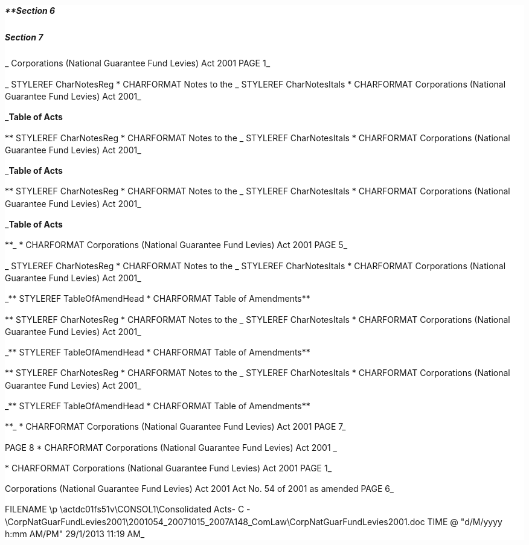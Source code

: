 ##### **Section   6

      

      

      

##### Section   7

_  Corporations (National Guarantee Fund Levies) Act 2001                    PAGE 1_

_ STYLEREF  CharNotesReg  \* CHARFORMAT Notes to the  _ STYLEREF  CharNotesItals  \* CHARFORMAT Corporations (National Guarantee Fund Levies) Act 2001_

_**Table of Acts**

** STYLEREF  CharNotesReg  \* CHARFORMAT Notes to the  _ STYLEREF  CharNotesItals  \* CHARFORMAT Corporations (National Guarantee Fund Levies) Act 2001_

_**Table of Acts**

** STYLEREF  CharNotesReg  \* CHARFORMAT Notes to the  _ STYLEREF  CharNotesItals  \* CHARFORMAT Corporations (National Guarantee Fund Levies) Act 2001_

_**Table of Acts**

**_  \* CHARFORMAT Corporations (National Guarantee Fund Levies) Act 2001                    PAGE  5_

_ STYLEREF  CharNotesReg  \* CHARFORMAT Notes to the  _ STYLEREF  CharNotesItals  \* CHARFORMAT Corporations (National Guarantee Fund Levies) Act 2001_

_** STYLEREF  TableOfAmendHead  \* CHARFORMAT Table of Amendments**

** STYLEREF  CharNotesReg  \* CHARFORMAT Notes to the  _ STYLEREF  CharNotesItals  \* CHARFORMAT Corporations (National Guarantee Fund Levies) Act 2001_

_** STYLEREF  TableOfAmendHead  \* CHARFORMAT Table of Amendments**

** STYLEREF  CharNotesReg  \* CHARFORMAT Notes to the  _ STYLEREF  CharNotesItals  \* CHARFORMAT Corporations (National Guarantee Fund Levies) Act 2001_

_** STYLEREF  TableOfAmendHead  \* CHARFORMAT Table of Amendments**

**_  \* CHARFORMAT Corporations (National Guarantee Fund Levies) Act 2001                    PAGE  7_

PAGE  8              \* CHARFORMAT Corporations (National Guarantee Fund Levies) Act 2001       _

  \* CHARFORMAT Corporations (National Guarantee Fund Levies) Act 2001                    PAGE  1_

  Corporations (National Guarantee Fund Levies) Act 2001         Act No. 54 of 2001 as amended        PAGE 6_

 FILENAME \p \\actdc01fs51v\CONSOL1\Consolidated Acts\- C -\CorpNatGuarFundLevies2001\2001054_20071015_2007A148_ComLaw\CorpNatGuarFundLevies2001.doc  TIME \@ "d/M/yyyy h:mm AM/PM" 29/1/2013 11:19 AM_

